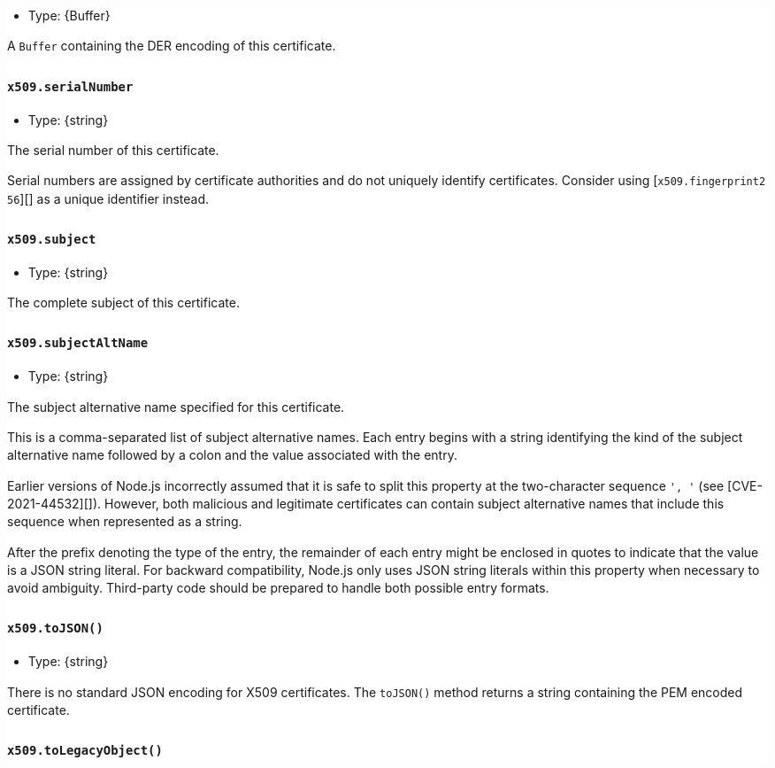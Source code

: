 

* Type: {Buffer}

A `Buffer` containing the DER encoding of this certificate.

### `x509.serialNumber`



* Type: {string}

The serial number of this certificate.

Serial numbers are assigned by certificate authorities and do not uniquely
identify certificates. Consider using [`x509.fingerprint256`][] as a unique
identifier instead.

### `x509.subject`



* Type: {string}

The complete subject of this certificate.

### `x509.subjectAltName`



* Type: {string}

The subject alternative name specified for this certificate.

This is a comma-separated list of subject alternative names. Each entry begins
with a string identifying the kind of the subject alternative name followed by
a colon and the value associated with the entry.

Earlier versions of Node.js incorrectly assumed that it is safe to split this
property at the two-character sequence `', '` (see [CVE-2021-44532][]). However,
both malicious and legitimate certificates can contain subject alternative names
that include this sequence when represented as a string.

After the prefix denoting the type of the entry, the remainder of each entry
might be enclosed in quotes to indicate that the value is a JSON string literal.
For backward compatibility, Node.js only uses JSON string literals within this
property when necessary to avoid ambiguity. Third-party code should be prepared
to handle both possible entry formats.

### `x509.toJSON()`



* Type: {string}

There is no standard JSON encoding for X509 certificates. The
`toJSON()` method returns a string containing the PEM encoded
certificate.

### `x509.toLegacyObject()`
